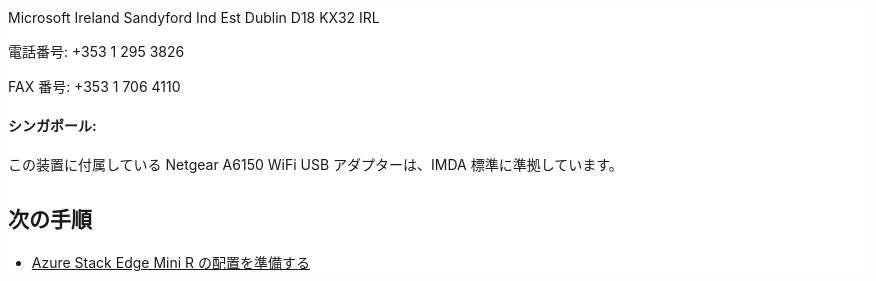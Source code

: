Microsoft Ireland Sandyford Ind Est Dublin D18 KX32 IRL

電話番号: +353 1 295 3826

FAX 番号: +353 1 706 4110

#### <a name="singapore"></a>シンガポール:

この装置に付属している Netgear A6150 WiFi USB アダプターは、IMDA 標準に準拠しています。


## <a name="next-steps"></a>次の手順

- [Azure Stack Edge Mini R の配置を準備する](azure-stack-edge-mini-r-deploy-prep.md)
